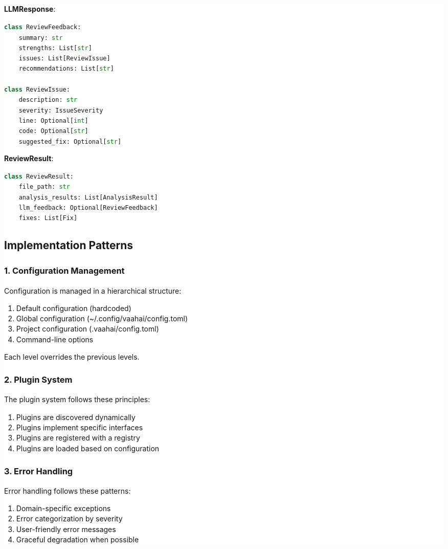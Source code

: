 **LLMResponse**:
```python
class ReviewFeedback:
    summary: str
    strengths: List[str]
    issues: List[ReviewIssue]
    recommendations: List[str]
    
class ReviewIssue:
    description: str
    severity: IssueSeverity
    line: Optional[int]
    code: Optional[str]
    suggested_fix: Optional[str]
```

**ReviewResult**:
```python
class ReviewResult:
    file_path: str
    analysis_results: List[AnalysisResult]
    llm_feedback: Optional[ReviewFeedback]
    fixes: List[Fix]
```

## Implementation Patterns

### 1. Configuration Management

Configuration is managed in a hierarchical structure:
1. Default configuration (hardcoded)
2. Global configuration (~/.config/vaahai/config.toml)
3. Project configuration (.vaahai/config.toml)
4. Command-line options

Each level overrides the previous levels.

### 2. Plugin System

The plugin system follows these principles:
1. Plugins are discovered dynamically
2. Plugins implement specific interfaces
3. Plugins are registered with a registry
4. Plugins are loaded based on configuration

### 3. Error Handling

Error handling follows these patterns:
1. Domain-specific exceptions
2. Error categorization by severity
3. User-friendly error messages
4. Graceful degradation when possible
